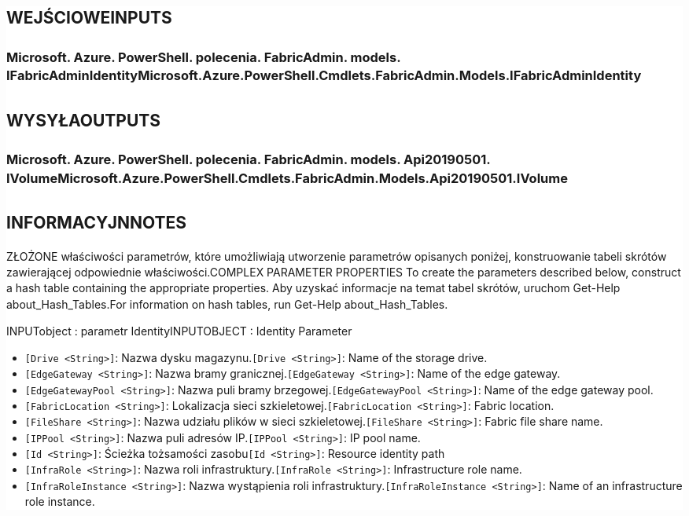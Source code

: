 ## <span data-ttu-id="4c8bf-144">WEJŚCIOWE</span><span class="sxs-lookup"><span data-stu-id="4c8bf-144">INPUTS</span></span>

### <span data-ttu-id="4c8bf-145">Microsoft. Azure. PowerShell. polecenia. FabricAdmin. models. IFabricAdminIdentity</span><span class="sxs-lookup"><span data-stu-id="4c8bf-145">Microsoft.Azure.PowerShell.Cmdlets.FabricAdmin.Models.IFabricAdminIdentity</span></span>

## <span data-ttu-id="4c8bf-146">WYSYŁA</span><span class="sxs-lookup"><span data-stu-id="4c8bf-146">OUTPUTS</span></span>

### <span data-ttu-id="4c8bf-147">Microsoft. Azure. PowerShell. polecenia. FabricAdmin. models. Api20190501. IVolume</span><span class="sxs-lookup"><span data-stu-id="4c8bf-147">Microsoft.Azure.PowerShell.Cmdlets.FabricAdmin.Models.Api20190501.IVolume</span></span>



## <span data-ttu-id="4c8bf-148">INFORMACYJN</span><span class="sxs-lookup"><span data-stu-id="4c8bf-148">NOTES</span></span>

<span data-ttu-id="4c8bf-149">ZŁOŻONE właściwości parametrów, które umożliwiają utworzenie parametrów opisanych poniżej, konstruowanie tabeli skrótów zawierającej odpowiednie właściwości.</span><span class="sxs-lookup"><span data-stu-id="4c8bf-149">COMPLEX PARAMETER PROPERTIES To create the parameters described below, construct a hash table containing the appropriate properties.</span></span> <span data-ttu-id="4c8bf-150">Aby uzyskać informacje na temat tabel skrótów, uruchom Get-Help about_Hash_Tables.</span><span class="sxs-lookup"><span data-stu-id="4c8bf-150">For information on hash tables, run Get-Help about_Hash_Tables.</span></span>

<span data-ttu-id="4c8bf-151">INPUTobject <IFabricAdminIdentity> : parametr Identity</span><span class="sxs-lookup"><span data-stu-id="4c8bf-151">INPUTOBJECT <IFabricAdminIdentity>: Identity Parameter</span></span>
  - <span data-ttu-id="4c8bf-152">`[Drive <String>]`: Nazwa dysku magazynu.</span><span class="sxs-lookup"><span data-stu-id="4c8bf-152">`[Drive <String>]`: Name of the storage drive.</span></span>
  - <span data-ttu-id="4c8bf-153">`[EdgeGateway <String>]`: Nazwa bramy granicznej.</span><span class="sxs-lookup"><span data-stu-id="4c8bf-153">`[EdgeGateway <String>]`: Name of the edge gateway.</span></span>
  - <span data-ttu-id="4c8bf-154">`[EdgeGatewayPool <String>]`: Nazwa puli bramy brzegowej.</span><span class="sxs-lookup"><span data-stu-id="4c8bf-154">`[EdgeGatewayPool <String>]`: Name of the edge gateway pool.</span></span>
  - <span data-ttu-id="4c8bf-155">`[FabricLocation <String>]`: Lokalizacja sieci szkieletowej.</span><span class="sxs-lookup"><span data-stu-id="4c8bf-155">`[FabricLocation <String>]`: Fabric location.</span></span>
  - <span data-ttu-id="4c8bf-156">`[FileShare <String>]`: Nazwa udziału plików w sieci szkieletowej.</span><span class="sxs-lookup"><span data-stu-id="4c8bf-156">`[FileShare <String>]`: Fabric file share name.</span></span>
  - <span data-ttu-id="4c8bf-157">`[IPPool <String>]`: Nazwa puli adresów IP.</span><span class="sxs-lookup"><span data-stu-id="4c8bf-157">`[IPPool <String>]`: IP pool name.</span></span>
  - <span data-ttu-id="4c8bf-158">`[Id <String>]`: Ścieżka tożsamości zasobu</span><span class="sxs-lookup"><span data-stu-id="4c8bf-158">`[Id <String>]`: Resource identity path</span></span>
  - <span data-ttu-id="4c8bf-159">`[InfraRole <String>]`: Nazwa roli infrastruktury.</span><span class="sxs-lookup"><span data-stu-id="4c8bf-159">`[InfraRole <String>]`: Infrastructure role name.</span></span>
  - <span data-ttu-id="4c8bf-160">`[InfraRoleInstance <String>]`: Nazwa wystąpienia roli infrastruktury.</span><span class="sxs-lookup"><span data-stu-id="4c8bf-160">`[InfraRoleInstance <String>]`: Name of an infrastructure role instance.</span></span>